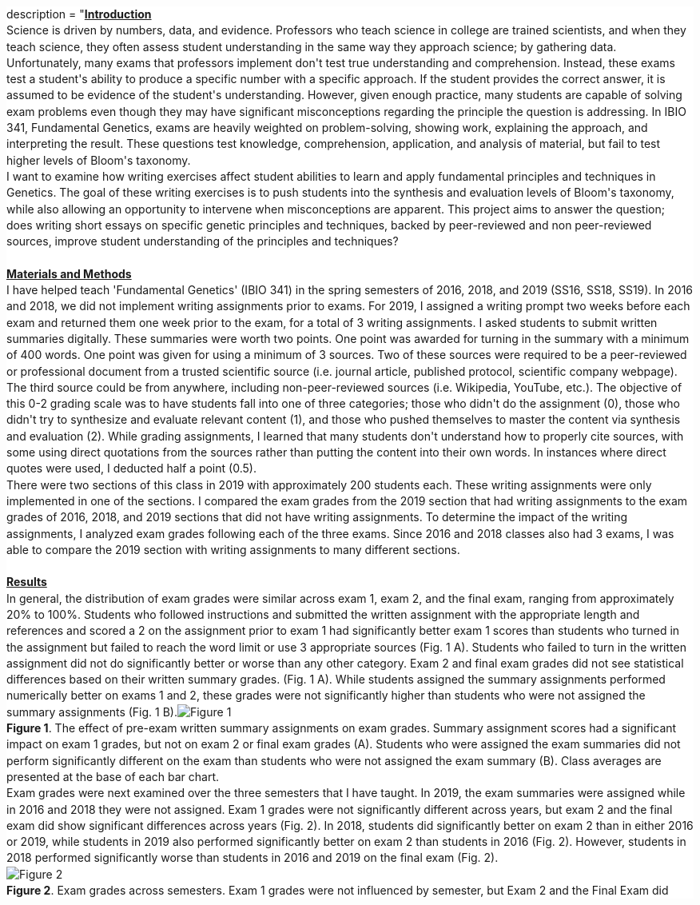   description = "<b><u>Introduction</u></b><br />Science is driven by numbers, data, and evidence. Professors who teach science in college are trained scientists, and when they teach science, they often assess student understanding in the same way they approach science; by gathering data. Unfortunately, many exams that professors implement don't test true understanding and comprehension. Instead, these exams test a student's ability to produce a specific number with a specific approach. If the student provides the correct answer, it is assumed to be evidence of the student's understanding. However, given enough practice, many students are capable of solving exam problems even though they may have significant misconceptions regarding the principle the question is addressing. In IBIO 341, Fundamental Genetics, exams are heavily weighted on problem-solving, showing work, explaining the approach, and interpreting the result. These questions test knowledge, comprehension, application, and analysis of material, but fail to test higher levels of Bloom's taxonomy.<br />I want to examine how writing exercises affect student abilities to learn and apply fundamental principles and techniques in Genetics. The goal of these writing exercises is to push students into the synthesis and evaluation levels of Bloom's taxonomy, while also allowing an opportunity to intervene when misconceptions are apparent. This project aims to answer the question; does writing short essays on specific genetic principles and techniques, backed by peer-reviewed and non peer-reviewed sources, improve student understanding of the principles and techniques?<br /><br /><b><u>Materials and Methods</u></b><br /> I have helped teach 'Fundamental Genetics' (IBIO 341) in the spring semesters of 2016, 2018, and 2019 (SS16, SS18, SS19). In 2016 and 2018, we did not implement writing assignments prior to exams. For 2019, I assigned a writing prompt two weeks before each exam and returned them one week prior to the exam, for a total of 3 writing assignments. I asked students to submit written summaries digitally. These summaries were worth two points. One point was awarded for turning in the summary with a minimum of 400 words. One point was given for using a minimum of 3 sources. Two of these sources were required to be a peer-reviewed or professional document from a trusted scientific source (i.e. journal article, published protocol, scientific company webpage). The third source could be from anywhere, including non-peer-reviewed sources (i.e. Wikipedia, YouTube, etc.). The objective of this 0-2 grading scale was to have students fall into one of three categories; those who didn't do the assignment (0), those who didn't try to synthesize and evaluate relevant content (1), and those who pushed themselves to master the content via synthesis and evaluation (2). While grading assignments, I learned that many students don't understand how to properly cite sources, with some using direct quotations from the sources rather than putting the content into their own words. In instances where direct quotes were used, I deducted half a point (0.5). <br />There were two sections of this class in 2019 with approximately 200 students each. These writing assignments were only implemented in one of the sections. I compared the exam grades from the 2019 section that had writing assignments to the exam grades of 2016, 2018, and 2019 sections that did not have writing assignments. To determine the impact of the writing assignments, I analyzed exam grades following each of the three exams. Since 2016 and 2018 classes also had 3 exams, I was able to compare the 2019 section with writing assignments to many different sections.<br /><br /><b><u>Results</u></b><br />In general, the distribution of exam grades were similar across exam 1, exam 2, and the final exam, ranging from approximately 20% to 100%. Students who followed instructions and submitted the written assignment with the appropriate length and references and scored a 2 on the assignment prior to exam 1 had significantly better exam 1 scores than students who turned in the assignment but failed to reach the word limit or use 3 appropriate sources (Fig. 1 A). Students who failed to turn in the written assignment did not do significantly better or worse than any other category. Exam 2 and final exam grades did not see statistical differences based on their written summary grades. (Fig. 1 A). While students assigned the summary assignments performed numerically better on exams 1 and 2, these grades were not significantly higher than students who were not assigned the summary assignments (Fig. 1 B).![Figure 1](files/mentored-teaching-fig1.jpg)<br /><b>Figure 1</b>. The effect of pre-exam written summary assignments on exam grades. Summary assignment scores had a significant impact on exam 1 grades, but not on exam 2 or final exam grades (A). Students who were assigned the exam summaries did not perform significantly different on the exam than students who were not assigned the exam summary (B). Class averages are presented at the base of each bar chart.<br />Exam grades were next examined over the three semesters that I have taught. In 2019, the exam summaries were assigned while in 2016 and 2018 they were not assigned. Exam 1 grades were not significantly different across years, but exam 2 and the final exam did show significant differences across years (Fig. 2). In 2018, students did significantly better on exam 2 than in either 2016 or 2019, while students in 2019 also performed significantly better on exam 2 than students in 2016 (Fig. 2). However, students in 2018 performed significantly worse than students in 2016 and 2019 on the final exam (Fig. 2).<br />![Figure 2](files/mentored-teaching-fig2.jpg)<br /><b>Figure 2</b>. Exam grades across semesters. Exam 1 grades were not influenced by semester, but Exam 2 and the Final Exam did